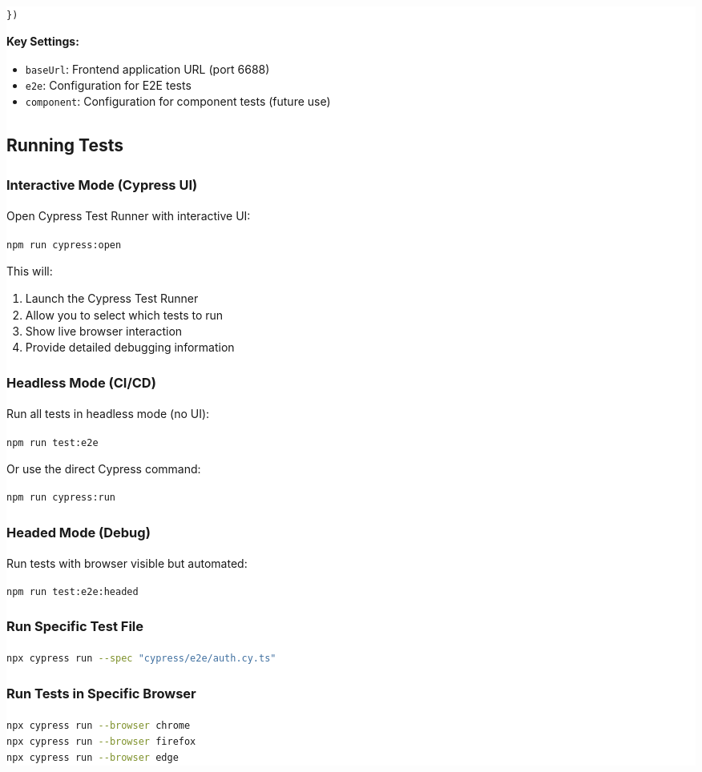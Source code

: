 ```typescript
})
```

**Key Settings:**
- `baseUrl`: Frontend application URL (port 6688)
- `e2e`: Configuration for E2E tests
- `component`: Configuration for component tests (future use)

## Running Tests

### Interactive Mode (Cypress UI)

Open Cypress Test Runner with interactive UI:

```bash
npm run cypress:open
```

This will:
1. Launch the Cypress Test Runner
2. Allow you to select which tests to run
3. Show live browser interaction
4. Provide detailed debugging information

### Headless Mode (CI/CD)

Run all tests in headless mode (no UI):

```bash
npm run test:e2e
```

Or use the direct Cypress command:

```bash
npm run cypress:run
```

### Headed Mode (Debug)

Run tests with browser visible but automated:

```bash
npm run test:e2e:headed
```

### Run Specific Test File

```bash
npx cypress run --spec "cypress/e2e/auth.cy.ts"
```

### Run Tests in Specific Browser

```bash
npx cypress run --browser chrome
npx cypress run --browser firefox
npx cypress run --browser edge
```
